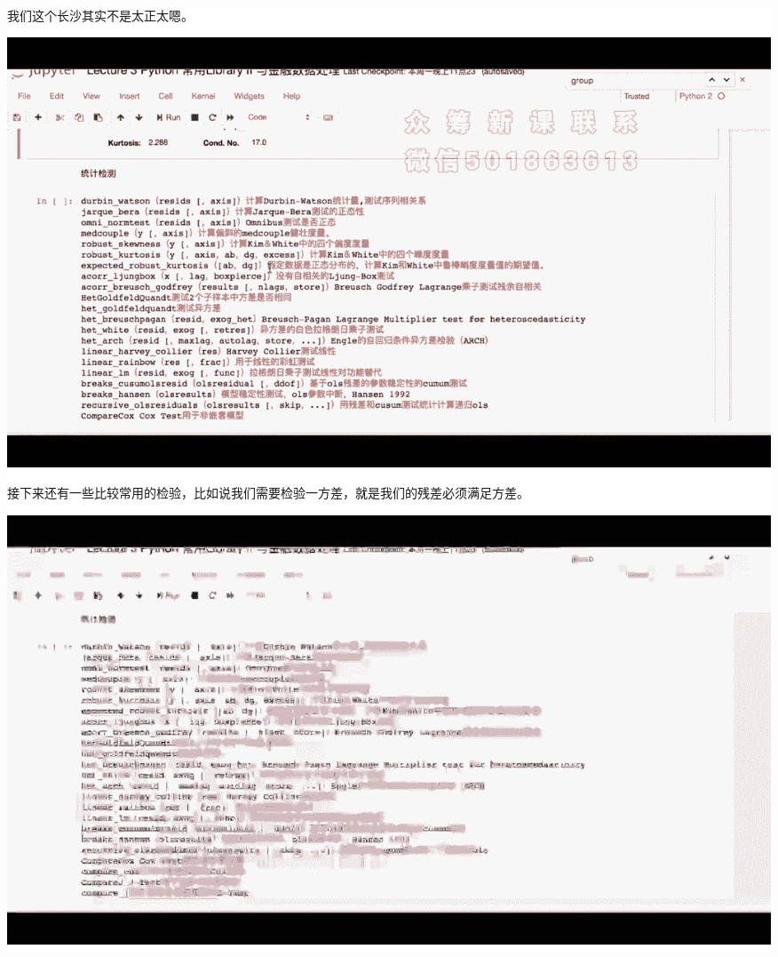 我们这个长沙其实不是太正太嗯。

![](img/fe5b6ec0f2faa85f014aad37daea36de_35.png)

接下来还有一些比较常用的检验，比如说我们需要检验一方差，就是我们的残差必须满足方差。

![](img/fe5b6ec0f2faa85f014aad37daea36de_37.png)
